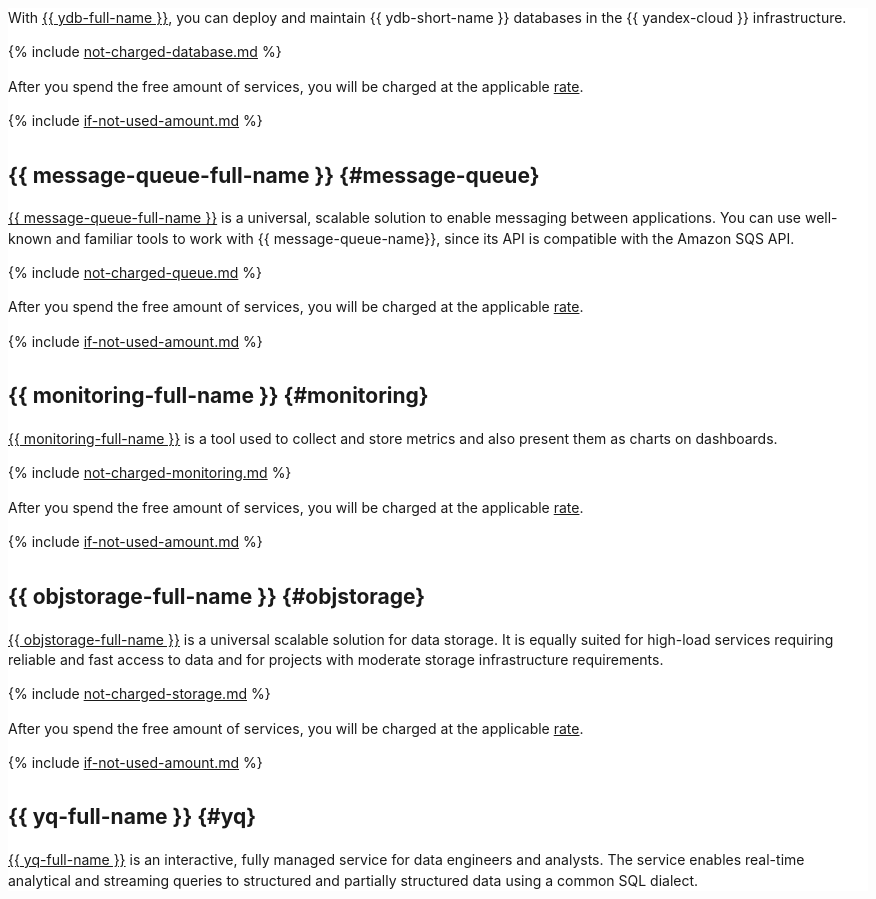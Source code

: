 With [{{ ydb-full-name }}](../../ydb/quickstart.md), you can deploy and maintain {{ ydb-short-name }} databases in the {{ yandex-cloud }} infrastructure.

{% include [not-charged-database.md](../../_includes/pricing/price-formula/not-charged-database.md) %}

After you spend the free amount of services, you will be charged at the applicable [rate](../../ydb/pricing/index.md).

{% include [if-not-used-amount.md](../../_includes/pricing/price-formula/if-not-used-amount.md) %}

## {{ message-queue-full-name }} {#message-queue}

[{{ message-queue-full-name }}](../../message-queue/quickstart.md) is a universal, scalable solution to enable messaging between applications. You can use well-known and familiar tools to work with {{ message-queue-name}}, since its API is compatible with the Amazon SQS API.

{% include [not-charged-queue.md](../../_includes/pricing/price-formula/not-charged-queue.md) %}

After you spend the free amount of services, you will be charged at the applicable [rate](../../message-queue/pricing.md).

{% include [if-not-used-amount.md](../../_includes/pricing/price-formula/if-not-used-amount.md) %}

## {{ monitoring-full-name }} {#monitoring}

[{{ monitoring-full-name }}](../../monitoring/quickstart.md) is a tool used to collect and store metrics and also present them as charts on dashboards.

{% include [not-charged-monitoring.md](../../_includes/pricing/price-formula/not-charged-monitoring.md) %}

After you spend the free amount of services, you will be charged at the applicable [rate](../../monitoring/pricing.md).

{% include [if-not-used-amount.md](../../_includes/pricing/price-formula/if-not-used-amount.md) %}

## {{ objstorage-full-name }} {#objstorage}

[{{ objstorage-full-name }}](../../storage/quickstart.md) is a universal scalable solution for data storage. It is equally suited for high-load services requiring reliable and fast access to data and for projects with moderate storage infrastructure requirements.

{% include [not-charged-storage.md](../../_includes/pricing/price-formula/not-charged-storage.md) %}

After you spend the free amount of services, you will be charged at the applicable [rate](../../storage/pricing.md).

{% include [if-not-used-amount.md](../../_includes/pricing/price-formula/if-not-used-amount.md) %}

## {{ yq-full-name }} {#yq}

[{{ yq-full-name }}](../../query/quickstart/) is an interactive, fully managed service for data engineers and analysts. The service enables real-time analytical and streaming queries to structured and partially structured data using a common SQL dialect.
